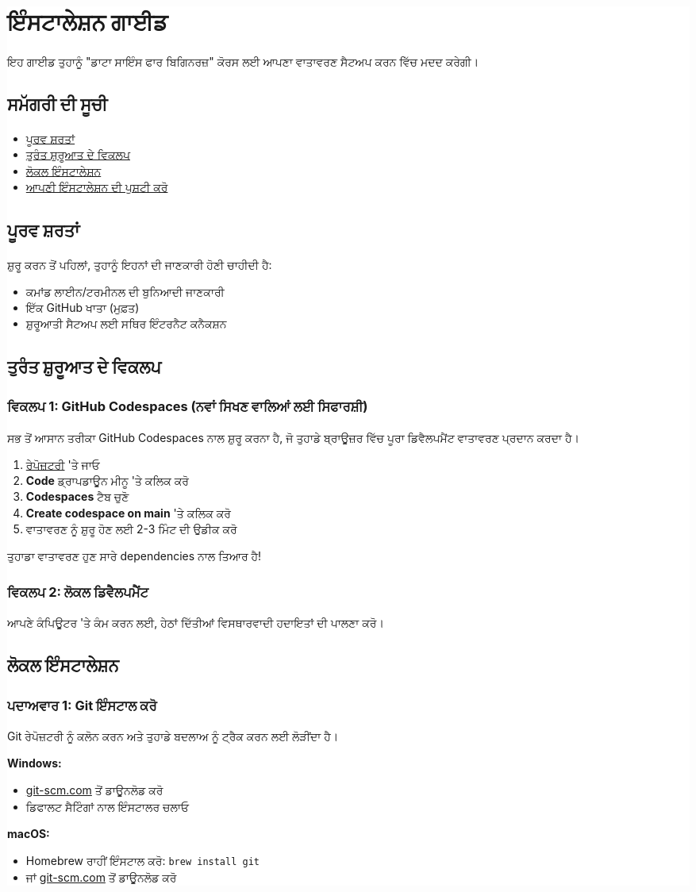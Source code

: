 
# ਇੰਸਟਾਲੇਸ਼ਨ ਗਾਈਡ

ਇਹ ਗਾਈਡ ਤੁਹਾਨੂੰ "ਡਾਟਾ ਸਾਇੰਸ ਫਾਰ ਬਿਗਿਨਰਜ਼" ਕੋਰਸ ਲਈ ਆਪਣਾ ਵਾਤਾਵਰਣ ਸੈਟਅਪ ਕਰਨ ਵਿੱਚ ਮਦਦ ਕਰੇਗੀ।

## ਸਮੱਗਰੀ ਦੀ ਸੂਚੀ

- [ਪੂਰਵ ਸ਼ਰਤਾਂ](../..)
- [ਤੁਰੰਤ ਸ਼ੁਰੂਆਤ ਦੇ ਵਿਕਲਪ](../..)
- [ਲੋਕਲ ਇੰਸਟਾਲੇਸ਼ਨ](../..)
- [ਆਪਣੀ ਇੰਸਟਾਲੇਸ਼ਨ ਦੀ ਪੁਸ਼ਟੀ ਕਰੋ](../..)

## ਪੂਰਵ ਸ਼ਰਤਾਂ

ਸ਼ੁਰੂ ਕਰਨ ਤੋਂ ਪਹਿਲਾਂ, ਤੁਹਾਨੂੰ ਇਹਨਾਂ ਦੀ ਜਾਣਕਾਰੀ ਹੋਣੀ ਚਾਹੀਦੀ ਹੈ:

- ਕਮਾਂਡ ਲਾਈਨ/ਟਰਮੀਨਲ ਦੀ ਬੁਨਿਆਦੀ ਜਾਣਕਾਰੀ
- ਇੱਕ GitHub ਖਾਤਾ (ਮੁਫ਼ਤ)
- ਸ਼ੁਰੂਆਤੀ ਸੈਟਅਪ ਲਈ ਸਥਿਰ ਇੰਟਰਨੈਟ ਕਨੈਕਸ਼ਨ

## ਤੁਰੰਤ ਸ਼ੁਰੂਆਤ ਦੇ ਵਿਕਲਪ

### ਵਿਕਲਪ 1: GitHub Codespaces (ਨਵਾਂ ਸਿਖਣ ਵਾਲਿਆਂ ਲਈ ਸਿਫਾਰਸ਼ੀ)

ਸਭ ਤੋਂ ਆਸਾਨ ਤਰੀਕਾ GitHub Codespaces ਨਾਲ ਸ਼ੁਰੂ ਕਰਨਾ ਹੈ, ਜੋ ਤੁਹਾਡੇ ਬ੍ਰਾਊਜ਼ਰ ਵਿੱਚ ਪੂਰਾ ਡਿਵੈਲਪਮੈਂਟ ਵਾਤਾਵਰਣ ਪ੍ਰਦਾਨ ਕਰਦਾ ਹੈ।

1. [ਰੇਪੋਜ਼ਟਰੀ](https://github.com/microsoft/Data-Science-For-Beginners) 'ਤੇ ਜਾਓ
2. **Code** ਡ੍ਰਾਪਡਾਊਨ ਮੀਨੂ 'ਤੇ ਕਲਿਕ ਕਰੋ
3. **Codespaces** ਟੈਬ ਚੁਣੋ
4. **Create codespace on main** 'ਤੇ ਕਲਿਕ ਕਰੋ
5. ਵਾਤਾਵਰਣ ਨੂੰ ਸ਼ੁਰੂ ਹੋਣ ਲਈ 2-3 ਮਿੰਟ ਦੀ ਉਡੀਕ ਕਰੋ

ਤੁਹਾਡਾ ਵਾਤਾਵਰਣ ਹੁਣ ਸਾਰੇ dependencies ਨਾਲ ਤਿਆਰ ਹੈ!

### ਵਿਕਲਪ 2: ਲੋਕਲ ਡਿਵੈਲਪਮੈਂਟ

ਆਪਣੇ ਕੰਪਿਊਟਰ 'ਤੇ ਕੰਮ ਕਰਨ ਲਈ, ਹੇਠਾਂ ਦਿੱਤੀਆਂ ਵਿਸਥਾਰਵਾਦੀ ਹਦਾਇਤਾਂ ਦੀ ਪਾਲਣਾ ਕਰੋ।

## ਲੋਕਲ ਇੰਸਟਾਲੇਸ਼ਨ

### ਪਦਾਅਵਾਰ 1: Git ਇੰਸਟਾਲ ਕਰੋ

Git ਰੇਪੋਜ਼ਟਰੀ ਨੂੰ ਕਲੋਨ ਕਰਨ ਅਤੇ ਤੁਹਾਡੇ ਬਦਲਾਅ ਨੂੰ ਟ੍ਰੈਕ ਕਰਨ ਲਈ ਲੋੜੀਂਦਾ ਹੈ।

**Windows:**
- [git-scm.com](https://git-scm.com/download/win) ਤੋਂ ਡਾਊਨਲੋਡ ਕਰੋ
- ਡਿਫਾਲਟ ਸੈਟਿੰਗਾਂ ਨਾਲ ਇੰਸਟਾਲਰ ਚਲਾਓ

**macOS:**
- Homebrew ਰਾਹੀਂ ਇੰਸਟਾਲ ਕਰੋ: `brew install git`
- ਜਾਂ [git-scm.com](https://git-scm.com/download/mac) ਤੋਂ ਡਾਊਨਲੋਡ ਕਰੋ
